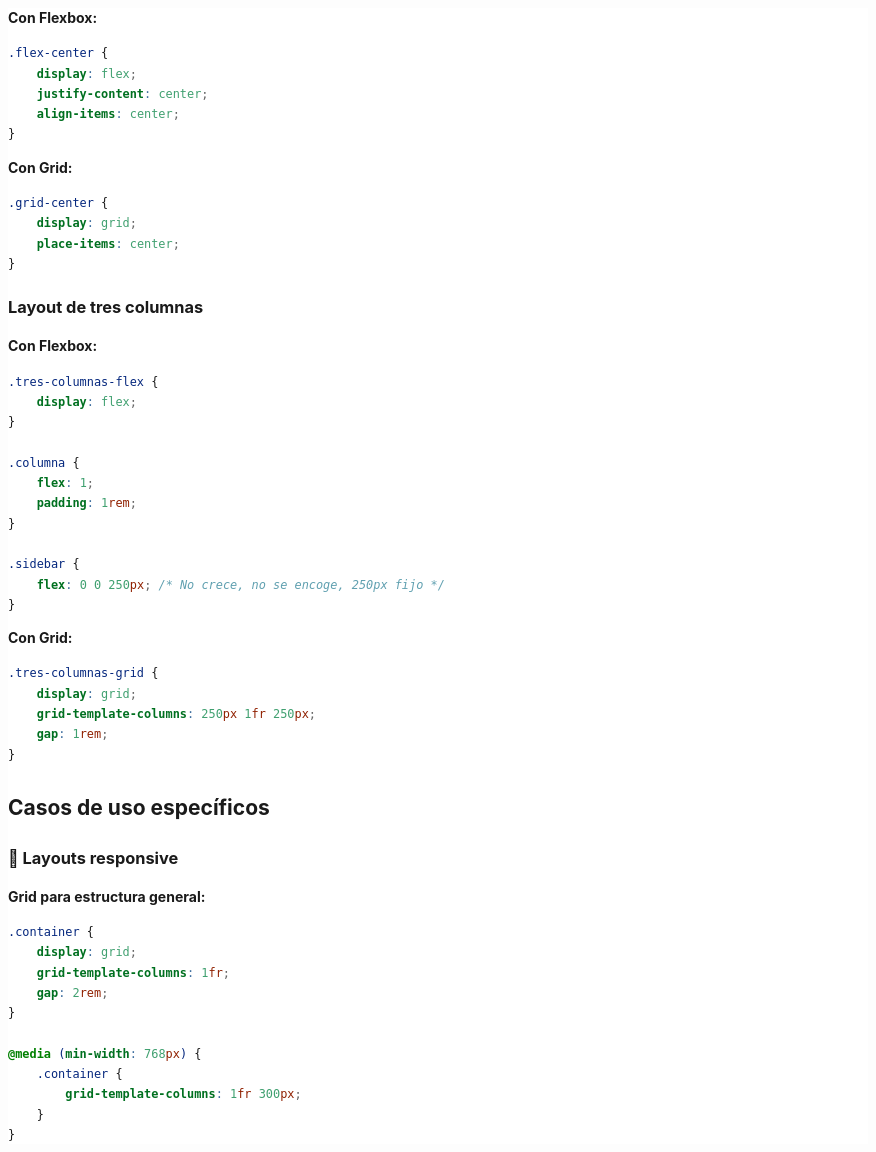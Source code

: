 **Con Flexbox:**
```css
.flex-center {
    display: flex;
    justify-content: center;
    align-items: center;
}
```

**Con Grid:**
```css
.grid-center {
    display: grid;
    place-items: center;
}
```

### Layout de tres columnas

**Con Flexbox:**
```css
.tres-columnas-flex {
    display: flex;
}

.columna {
    flex: 1;
    padding: 1rem;
}

.sidebar {
    flex: 0 0 250px; /* No crece, no se encoge, 250px fijo */
}
```

**Con Grid:**
```css
.tres-columnas-grid {
    display: grid;
    grid-template-columns: 250px 1fr 250px;
    gap: 1rem;
}
```

## Casos de uso específicos

### 📱 Layouts responsive

**Grid para estructura general:**
```css
.container {
    display: grid;
    grid-template-columns: 1fr;
    gap: 2rem;
}

@media (min-width: 768px) {
    .container {
        grid-template-columns: 1fr 300px;
    }
}
```
